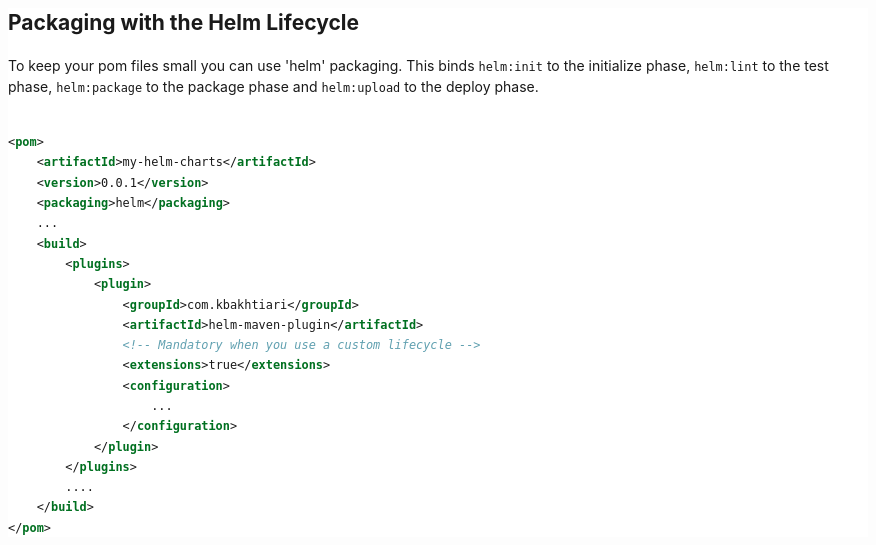 ## Packaging with the Helm Lifecycle

To keep your pom files small you can use 'helm' packaging. This binds `helm:init` to the initialize phase, `helm:lint`
to the test phase, `helm:package` to the package phase and `helm:upload` to the deploy phase.

```xml

<pom>
    <artifactId>my-helm-charts</artifactId>
    <version>0.0.1</version>
    <packaging>helm</packaging>
    ...
    <build>
        <plugins>
            <plugin>
                <groupId>com.kbakhtiari</groupId>
                <artifactId>helm-maven-plugin</artifactId>
                <!-- Mandatory when you use a custom lifecycle -->
                <extensions>true</extensions>
                <configuration>
                    ...
                </configuration>
            </plugin>
        </plugins>
        ....
    </build>
</pom>
```

